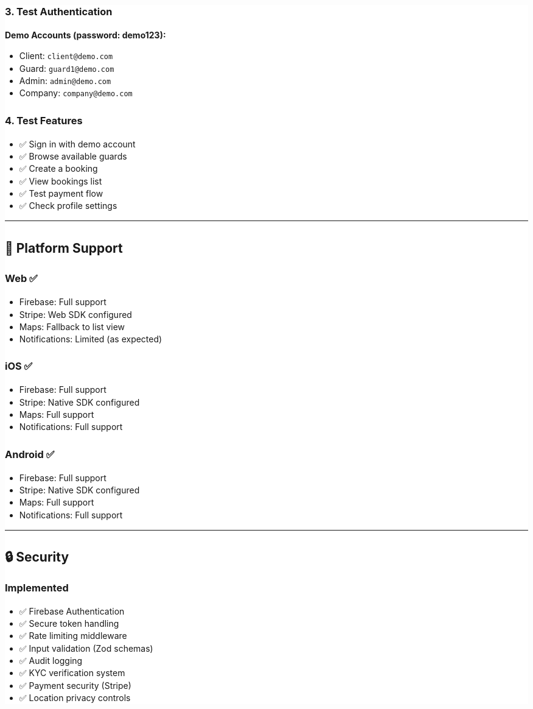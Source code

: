### 3. Test Authentication
**Demo Accounts (password: demo123):**
- Client: `client@demo.com`
- Guard: `guard1@demo.com`
- Admin: `admin@demo.com`
- Company: `company@demo.com`

### 4. Test Features
- ✅ Sign in with demo account
- ✅ Browse available guards
- ✅ Create a booking
- ✅ View bookings list
- ✅ Test payment flow
- ✅ Check profile settings

---

## 📱 Platform Support

### Web ✅
- Firebase: Full support
- Stripe: Web SDK configured
- Maps: Fallback to list view
- Notifications: Limited (as expected)

### iOS ✅
- Firebase: Full support
- Stripe: Native SDK configured
- Maps: Full support
- Notifications: Full support

### Android ✅
- Firebase: Full support
- Stripe: Native SDK configured
- Maps: Full support
- Notifications: Full support

---

## 🔒 Security

### Implemented
- ✅ Firebase Authentication
- ✅ Secure token handling
- ✅ Rate limiting middleware
- ✅ Input validation (Zod schemas)
- ✅ Audit logging
- ✅ KYC verification system
- ✅ Payment security (Stripe)
- ✅ Location privacy controls
